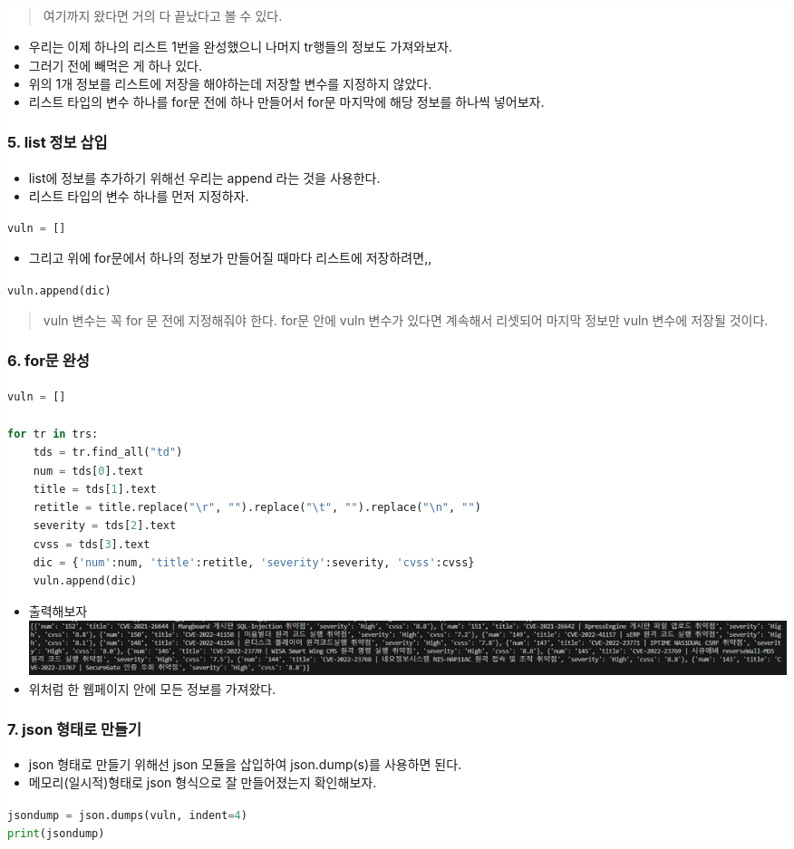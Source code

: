 
> 여기까지 왔다면 거의 다 끝났다고 볼 수 있다.

- 우리는 이제 하나의 리스트 1번을 완성했으니 나머지 tr행들의 정보도 가져와보자.
- 그러기 전에 빼먹은 게 하나 있다.
- 위의 1개 정보를 리스트에 저장을 해야하는데 저장할 변수를 지정하지 않았다.
- 리스트 타입의 변수 하나를 for문 전에 하나 만들어서 for문 마지막에 해당 정보를 하나씩 넣어보자.

### 5. list 정보 삽입
- list에 정보를 추가하기 위해선 우리는 append 라는 것을 사용한다.
- 리스트 타입의 변수 하나를 먼저 지정하자.

```python
vuln = []
```

- 그리고 위에 for문에서 하나의 정보가 만들어질 때마다 리스트에 저장하려면,,

```python
vuln.append(dic)
```

> vuln 변수는 꼭 for 문 전에 지정해줘야 한다. for문 안에 vuln 변수가 있다면 계속해서 리셋되어 마지막 정보만 vuln 변수에 저장될 것이다.

### 6. for문 완성

```python
vuln = []

for tr in trs:
    tds = tr.find_all("td")
    num = tds[0].text
    title = tds[1].text
    retitle = title.replace("\r", "").replace("\t", "").replace("\n", "")
    severity = tds[2].text
    cvss = tds[3].text
    dic = {'num':num, 'title':retitle, 'severity':severity, 'cvss':cvss}
    vuln.append(dic)
```

- 출력해보자
![](/assets/posts/images/2023-10-04-22-30-31.png)
- 위처럼 한 웹페이지 안에 모든 정보를 가져왔다.

### 7. json 형태로 만들기
- json 형태로 만들기 위해선 json 모듈을 삽입하여 json.dump(s)를 사용하면 된다.
- 메모리(일시적)형태로 json 형식으로 잘 만들어졌는지 확인해보자.

```python
jsondump = json.dumps(vuln, indent=4)
print(jsondump)
```
